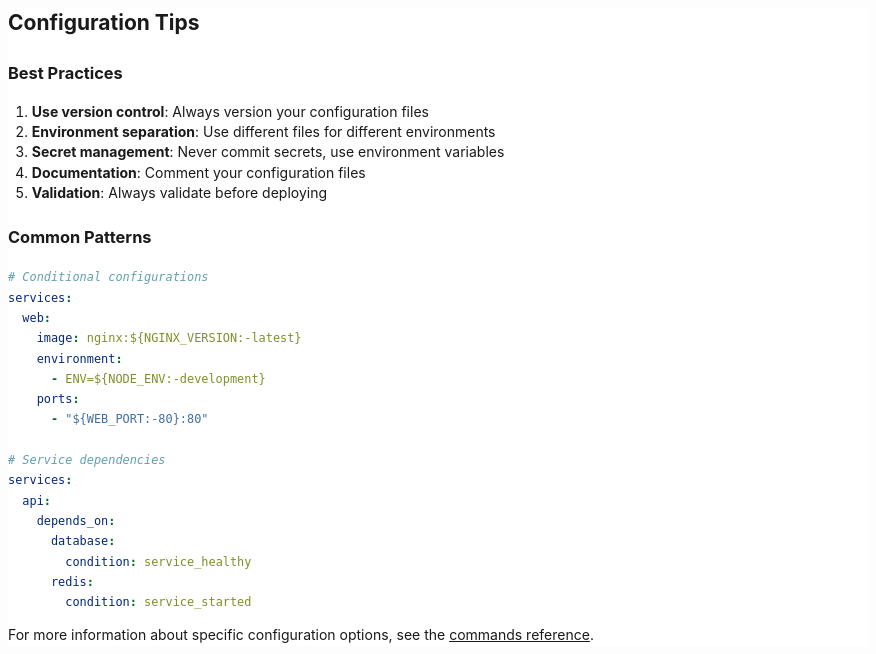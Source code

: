 ## Configuration Tips

### Best Practices

1. **Use version control**: Always version your configuration files
2. **Environment separation**: Use different files for different environments
3. **Secret management**: Never commit secrets, use environment variables
4. **Documentation**: Comment your configuration files
5. **Validation**: Always validate before deploying

### Common Patterns

```yaml
# Conditional configurations
services:
  web:
    image: nginx:${NGINX_VERSION:-latest}
    environment:
      - ENV=${NODE_ENV:-development}
    ports:
      - "${WEB_PORT:-80}:80"

# Service dependencies
services:
  api:
    depends_on:
      database:
        condition: service_healthy
      redis:
        condition: service_started
```

For more information about specific configuration options, see the [commands reference](commands.md).
